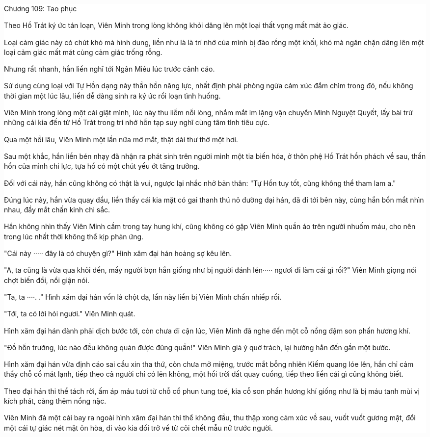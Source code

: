 




Chương 109: Tao phục


Theo Hồ Trát ký ức tán loạn, Viên Minh trong lòng không khỏi dâng lên một loại thất vọng mất mát ảo giác.

Loại cảm giác này có chút khó mà hình dung, liền như là là trí nhớ của mình bị đào rỗng một khối, khó mà ngăn chặn dâng lên một loại cảm giác mất mát cùng cảm giác trống rỗng.

Nhưng rất nhanh, hắn liền nghĩ tới Ngân Miêu lúc trước cảnh cáo.

Sử dụng cùng loại với Tự Hồn dạng này thần hồn năng lực, nhất định phải phòng ngừa cảm xúc đắm chìm trong đó, nếu không thời gian một lúc lâu, liền dễ dàng sinh ra ký ức rối loạn tình huống.

Viên Minh trong lòng một cái giật mình, lúc này thu liễm nỗi lòng, nhắm mắt im lặng vận chuyển Minh Nguyệt Quyết, lấy bài trừ những cái kia đến từ Hồ Trát trong trí nhớ hỗn tạp suy nghĩ cùng tâm tình tiêu cực.

Qua một hồi lâu, Viên Minh một lần nữa mở mắt, thật dài thư thở một hơi.

Sau một khắc, hắn liền bén nhạy đã nhận ra phát sinh trên người mình một tia biến hóa, ở thôn phệ Hồ Trát hồn phách về sau, thần hồn của mình chi lực, tựa hồ có một chút yếu ớt tăng trưởng.

Đối với cái này, hắn cũng không có thật là vui, ngược lại nhắc nhở bản thân: "Tự Hồn tuy tốt, cũng không thể tham lam a."

Đúng lúc này, hắn vừa quay đầu, liền thấy cái kia mặt có gai thanh thú nô đường đại hán, đã đi tới bên này, cùng hắn bốn mắt nhìn nhau, đầy mắt chấn kinh chi sắc.

Hắn không nhìn thấy Viên Minh cầm trong tay hung khí, cũng không có gặp Viên Minh quần áo trên người nhuốm máu, cho nên trong lúc nhất thời không thể kịp phản ứng.

"Cái này ····· đây là có chuyện gì?" Hình xăm đại hán hoảng sợ kêu lên.

"A, ta cũng là vừa qua khỏi đến, mấy người bọn hắn giống như bị người đánh lén····· ngươi đi làm cái gì rồi?" Viên Minh giọng nói chợt biến đổi, nổi giận nói.

"Ta, ta ····. ." Hình xăm đại hán vốn là chột dạ, lần này liền bị Viên Minh chấn nhiếp rồi.

"Tới, ta có lời hỏi ngươi." Viên Minh quát.

Hình xăm đại hán đành phải dịch bước tới, còn chưa đi cận lúc, Viên Minh đã nghe đến một cỗ nồng đậm son phấn hương khí.

"Đồ hỗn trướng, lúc nào đều không quản được đũng quần!" Viên Minh giả ý quở trách, lại hướng hắn đến gần một bước.

Hình xăm đại hán vừa định cáo sai cầu xin tha thứ, còn chưa mở miệng, trước mắt bỗng nhiên Kiếm quang lóe lên, hắn chỉ cảm thấy chỗ cổ mát lạnh, tiếp theo cả người chỉ có lên không, một hồi trời đất quay cuồng, tiếp theo liền cái gì cũng không biết.

Theo đại hán thi thể tách rời, ấm áp máu tươi từ chỗ cổ phun tung toé, kia cỗ son phấn hương khí giống như là bị máu tanh mùi vị kích phát, càng thêm nồng nặc.

Viên Minh đá một cái bay ra ngoài hình xăm đại hán thi thể không đầu, thu thập xong cảm xúc về sau, vuốt vuốt gương mặt, đổi một cái tự giác nét mặt ôn hòa, đi vào kia đối trở về từ cõi chết mẫu nữ trước người.
